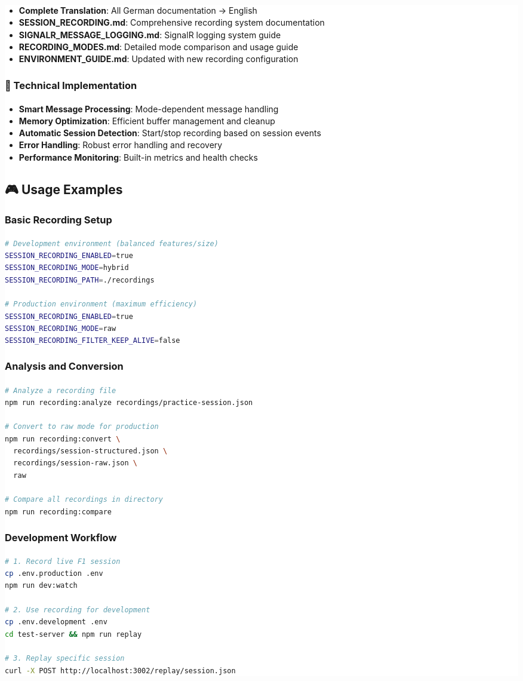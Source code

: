 - **Complete Translation**: All German documentation → English
- **SESSION_RECORDING.md**: Comprehensive recording system documentation
- **SIGNALR_MESSAGE_LOGGING.md**: SignalR logging system guide
- **RECORDING_MODES.md**: Detailed mode comparison and usage guide
- **ENVIRONMENT_GUIDE.md**: Updated with new recording configuration

### 🔧 Technical Implementation

- **Smart Message Processing**: Mode-dependent message handling
- **Memory Optimization**: Efficient buffer management and cleanup
- **Automatic Session Detection**: Start/stop recording based on session events
- **Error Handling**: Robust error handling and recovery
- **Performance Monitoring**: Built-in metrics and health checks

## 🎮 Usage Examples

### Basic Recording Setup

```bash
# Development environment (balanced features/size)
SESSION_RECORDING_ENABLED=true
SESSION_RECORDING_MODE=hybrid
SESSION_RECORDING_PATH=./recordings

# Production environment (maximum efficiency)
SESSION_RECORDING_ENABLED=true
SESSION_RECORDING_MODE=raw
SESSION_RECORDING_FILTER_KEEP_ALIVE=false
```

### Analysis and Conversion

```bash
# Analyze a recording file
npm run recording:analyze recordings/practice-session.json

# Convert to raw mode for production
npm run recording:convert \
  recordings/session-structured.json \
  recordings/session-raw.json \
  raw

# Compare all recordings in directory
npm run recording:compare
```

### Development Workflow

```bash
# 1. Record live F1 session
cp .env.production .env
npm run dev:watch

# 2. Use recording for development
cp .env.development .env
cd test-server && npm run replay

# 3. Replay specific session
curl -X POST http://localhost:3002/replay/session.json
```
